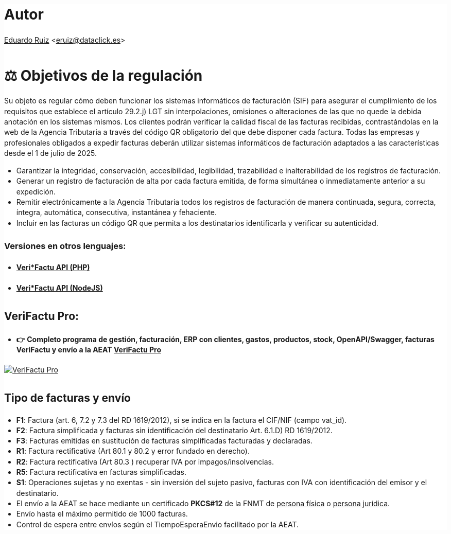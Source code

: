 # Autor
[Eduardo Ruiz](https://github.com/EduardoRuizM) <<eruiz@dataclick.es>>

# ⚖ Objetivos de la regulación
Su objeto es regular cómo deben funcionar los sistemas informáticos de facturación (SIF) para asegurar el cumplimiento de los requisitos que establece el artículo 29.2.j) LGT sin interpolaciones, omisiones o alteraciones de las que no quede la debida anotación en los sistemas mismos.
Los clientes podrán verificar la calidad fiscal de las facturas recibidas, contrastándolas en la web de la Agencia Tributaria a través del código QR obligatorio del que debe disponer cada factura.
Todas las empresas y profesionales obligados a expedir facturas deberán utilizar sistemas informáticos de facturación adaptados a las características desde el 1 de julio de 2025.
- Garantizar la integridad, conservación, accesibilidad, legibilidad, trazabilidad e inalterabilidad de los registros de facturación.
- Generar un registro de facturación de alta por cada factura emitida, de forma simultánea o inmediatamente anterior a su expedición.
- Remitir electrónicamente a la Agencia Tributaria todos los registros de facturación de manera continuada, segura, correcta, íntegra, automática, consecutiva, instantánea y fehaciente.
- Incluir en las facturas un código QR que permita a los destinatarios identificarla y verificar su autenticidad.

### Versiones en otros lenguajes:
- #### [Veri*Factu API (PHP)](https://github.com/EduardoRuizM/verifactu-api-php "Veri*Factu API (PHP)")
- #### [Veri*Factu API (NodeJS)](https://github.com/EduardoRuizM/verifactu-api-nodejs "Veri*Factu API NodeJS")

## VeriFactu Pro:
- #### 👉 Completo programa de gestión, facturación, ERP con clientes, gastos, productos, stock, OpenAPI/Swagger,  facturas VeriFactu y envío a la AEAT [VeriFactu Pro](https://verifactupro.es "VeriFactu Pro")
[![VeriFactu Pro](https://verifactupro.es/images/logo.png)](https://verifactupro.es)

## Tipo de facturas y envío
- **F1**: Factura (art. 6, 7.2 y 7.3 del RD 1619/2012), si se indica en la factura el CIF/NIF (campo vat_id).
- **F2**: Factura simplificada y facturas sin identificación del destinatario Art. 6.1.D) RD 1619/2012.
- **F3**: Facturas emitidas en sustitución de facturas simplificadas facturadas y declaradas.
- **R1**: Factura rectificativa (Art 80.1 y 80.2 y error fundado en derecho).
- **R2**: Factura rectificativa (Art 80.3 ) recuperar IVA por impagos/insolvencias.
- **R5**: Factura rectificativa en facturas simplificadas.
- **S1**: Operaciones sujetas y no exentas - sin inversión del sujeto pasivo, facturas con IVA con identificación del emisor y el destinatario.
- El envío a la AEAT se hace mediante un certificado **PKCS#12** de la FNMT de [persona física](https://www.sede.fnmt.gob.es/certificados/persona-fisica "persona física") o [persona jurídica](https://www.sede.fnmt.gob.es/certificados/certificado-de-representante/persona-juridica "persona jurídica").
- Envío hasta el máximo permitido de 1000 facturas.
- Control de espera entre envíos según el TiempoEsperaEnvio facilitado por la AEAT.
